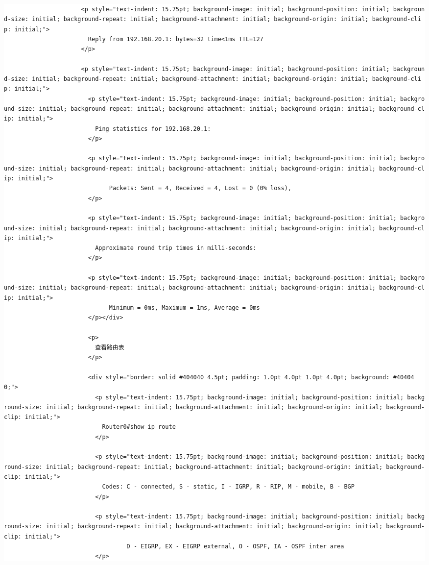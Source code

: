                           <p style="text-indent: 15.75pt; background-image: initial; background-position: initial; background-size: initial; background-repeat: initial; background-attachment: initial; background-origin: initial; background-clip: initial;">
                            Reply from 192.168.20.1: bytes=32 time<1ms TTL=127
                          </p>
                          
                          <p style="text-indent: 15.75pt; background-image: initial; background-position: initial; background-size: initial; background-repeat: initial; background-attachment: initial; background-origin: initial; background-clip: initial;">
                            <p style="text-indent: 15.75pt; background-image: initial; background-position: initial; background-size: initial; background-repeat: initial; background-attachment: initial; background-origin: initial; background-clip: initial;">
                              Ping statistics for 192.168.20.1:
                            </p>
                            
                            <p style="text-indent: 15.75pt; background-image: initial; background-position: initial; background-size: initial; background-repeat: initial; background-attachment: initial; background-origin: initial; background-clip: initial;">
                                  Packets: Sent = 4, Received = 4, Lost = 0 (0% loss),
                            </p>
                            
                            <p style="text-indent: 15.75pt; background-image: initial; background-position: initial; background-size: initial; background-repeat: initial; background-attachment: initial; background-origin: initial; background-clip: initial;">
                              Approximate round trip times in milli-seconds:
                            </p>
                            
                            <p style="text-indent: 15.75pt; background-image: initial; background-position: initial; background-size: initial; background-repeat: initial; background-attachment: initial; background-origin: initial; background-clip: initial;">
                                  Minimum = 0ms, Maximum = 1ms, Average = 0ms
                            </p></div> 
                            
                            <p>
                              查看路由表
                            </p>
                            
                            <div style="border: solid #404040 4.5pt; padding: 1.0pt 4.0pt 1.0pt 4.0pt; background: #404040;">
                              <p style="text-indent: 15.75pt; background-image: initial; background-position: initial; background-size: initial; background-repeat: initial; background-attachment: initial; background-origin: initial; background-clip: initial;">
                                Router0#show ip route
                              </p>
                              
                              <p style="text-indent: 15.75pt; background-image: initial; background-position: initial; background-size: initial; background-repeat: initial; background-attachment: initial; background-origin: initial; background-clip: initial;">
                                Codes: C - connected, S - static, I - IGRP, R - RIP, M - mobile, B - BGP
                              </p>
                              
                              <p style="text-indent: 15.75pt; background-image: initial; background-position: initial; background-size: initial; background-repeat: initial; background-attachment: initial; background-origin: initial; background-clip: initial;">
                                       D - EIGRP, EX - EIGRP external, O - OSPF, IA - OSPF inter area
                              </p>
                              